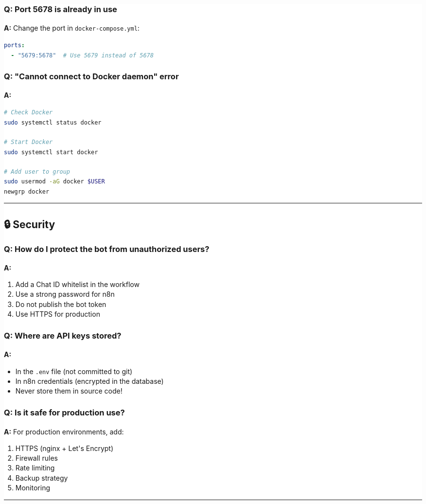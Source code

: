 ### Q: Port 5678 is already in use

**A:** Change the port in `docker-compose.yml`:
```yaml
ports:
  - "5679:5678"  # Use 5679 instead of 5678
```

### Q: "Cannot connect to Docker daemon" error

**A:**
```bash
# Check Docker
sudo systemctl status docker

# Start Docker
sudo systemctl start docker

# Add user to group
sudo usermod -aG docker $USER
newgrp docker
```

---

## 🔒 Security

### Q: How do I protect the bot from unauthorized users?

**A:**
1. Add a Chat ID whitelist in the workflow
2. Use a strong password for n8n
3. Do not publish the bot token
4. Use HTTPS for production

### Q: Where are API keys stored?

**A:**
- In the `.env` file (not committed to git)
- In n8n credentials (encrypted in the database)
- Never store them in source code!

### Q: Is it safe for production use?

**A:** For production environments, add:
1. HTTPS (nginx + Let's Encrypt)
2. Firewall rules
3. Rate limiting
4. Backup strategy
5. Monitoring

---
